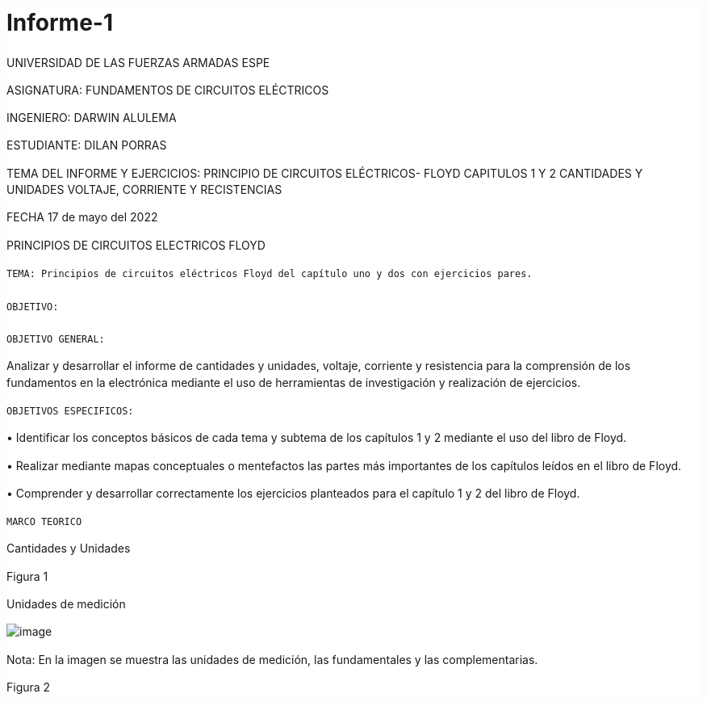 # Informe-1
 
UNIVERSIDAD DE LAS FUERZAS ARMADAS
ESPE

ASIGNATURA:
FUNDAMENTOS DE CIRCUITOS ELÉCTRICOS

INGENIERO:
 DARWIN ALULEMA

ESTUDIANTE:
DILAN PORRAS

TEMA DEL INFORME Y EJERCICIOS:
PRINCIPIO DE CIRCUITOS ELÉCTRICOS- FLOYD
CAPITULOS 1 Y 2
CANTIDADES Y UNIDADES
VOLTAJE, CORRIENTE Y RECISTENCIAS

FECHA
17 de mayo del 2022

PRINCIPIOS DE CIRCUITOS ELECTRICOS FLOYD

	TEMA: Principios de circuitos eléctricos Floyd del capítulo uno y dos con ejercicios pares.

	OBJETIVO:
  
	OBJETIVO GENERAL: 
Analizar y desarrollar el informe de cantidades y unidades, voltaje, corriente y resistencia para la comprensión de los fundamentos en la electrónica mediante el uso de herramientas de investigación y realización de ejercicios.

	OBJETIVOS ESPECIFICOS:
 •	Identificar los conceptos básicos de cada tema y subtema de los capítulos 1 y 2 mediante el uso del libro de Floyd.
 
 •	Realizar mediante mapas conceptuales o mentefactos las partes más importantes de los capítulos leídos en el libro de Floyd.
 
 •	Comprender y desarrollar correctamente los ejercicios planteados para el capítulo 1 y 2 del libro de Floyd.

	MARCO TEORICO
  
Cantidades y Unidades

Figura 1 

Unidades de medición

   ![image](https://user-images.githubusercontent.com/104999420/168769996-045434dc-23b7-4205-a8fe-2f553ac3e030.png)
   
Nota: En la imagen se muestra las unidades de medición, las fundamentales y las complementarias.
 
Figura 2
